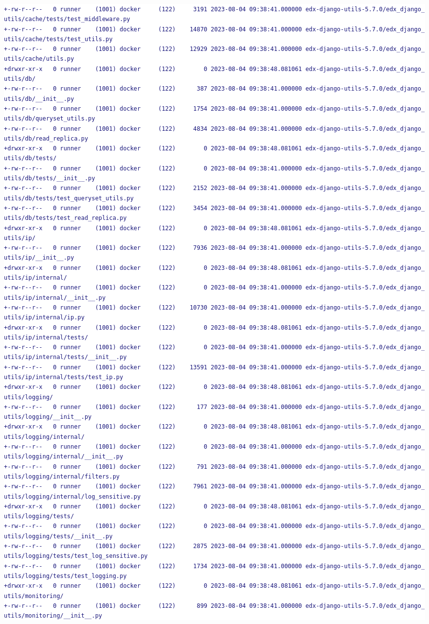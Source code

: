 ```diff
+-rw-r--r--   0 runner    (1001) docker     (122)     3191 2023-08-04 09:38:41.000000 edx-django-utils-5.7.0/edx_django_utils/cache/tests/test_middleware.py
+-rw-r--r--   0 runner    (1001) docker     (122)    14870 2023-08-04 09:38:41.000000 edx-django-utils-5.7.0/edx_django_utils/cache/tests/test_utils.py
+-rw-r--r--   0 runner    (1001) docker     (122)    12929 2023-08-04 09:38:41.000000 edx-django-utils-5.7.0/edx_django_utils/cache/utils.py
+drwxr-xr-x   0 runner    (1001) docker     (122)        0 2023-08-04 09:38:48.081061 edx-django-utils-5.7.0/edx_django_utils/db/
+-rw-r--r--   0 runner    (1001) docker     (122)      387 2023-08-04 09:38:41.000000 edx-django-utils-5.7.0/edx_django_utils/db/__init__.py
+-rw-r--r--   0 runner    (1001) docker     (122)     1754 2023-08-04 09:38:41.000000 edx-django-utils-5.7.0/edx_django_utils/db/queryset_utils.py
+-rw-r--r--   0 runner    (1001) docker     (122)     4834 2023-08-04 09:38:41.000000 edx-django-utils-5.7.0/edx_django_utils/db/read_replica.py
+drwxr-xr-x   0 runner    (1001) docker     (122)        0 2023-08-04 09:38:48.081061 edx-django-utils-5.7.0/edx_django_utils/db/tests/
+-rw-r--r--   0 runner    (1001) docker     (122)        0 2023-08-04 09:38:41.000000 edx-django-utils-5.7.0/edx_django_utils/db/tests/__init__.py
+-rw-r--r--   0 runner    (1001) docker     (122)     2152 2023-08-04 09:38:41.000000 edx-django-utils-5.7.0/edx_django_utils/db/tests/test_queryset_utils.py
+-rw-r--r--   0 runner    (1001) docker     (122)     3454 2023-08-04 09:38:41.000000 edx-django-utils-5.7.0/edx_django_utils/db/tests/test_read_replica.py
+drwxr-xr-x   0 runner    (1001) docker     (122)        0 2023-08-04 09:38:48.081061 edx-django-utils-5.7.0/edx_django_utils/ip/
+-rw-r--r--   0 runner    (1001) docker     (122)     7936 2023-08-04 09:38:41.000000 edx-django-utils-5.7.0/edx_django_utils/ip/__init__.py
+drwxr-xr-x   0 runner    (1001) docker     (122)        0 2023-08-04 09:38:48.081061 edx-django-utils-5.7.0/edx_django_utils/ip/internal/
+-rw-r--r--   0 runner    (1001) docker     (122)        0 2023-08-04 09:38:41.000000 edx-django-utils-5.7.0/edx_django_utils/ip/internal/__init__.py
+-rw-r--r--   0 runner    (1001) docker     (122)    10730 2023-08-04 09:38:41.000000 edx-django-utils-5.7.0/edx_django_utils/ip/internal/ip.py
+drwxr-xr-x   0 runner    (1001) docker     (122)        0 2023-08-04 09:38:48.081061 edx-django-utils-5.7.0/edx_django_utils/ip/internal/tests/
+-rw-r--r--   0 runner    (1001) docker     (122)        0 2023-08-04 09:38:41.000000 edx-django-utils-5.7.0/edx_django_utils/ip/internal/tests/__init__.py
+-rw-r--r--   0 runner    (1001) docker     (122)    13591 2023-08-04 09:38:41.000000 edx-django-utils-5.7.0/edx_django_utils/ip/internal/tests/test_ip.py
+drwxr-xr-x   0 runner    (1001) docker     (122)        0 2023-08-04 09:38:48.081061 edx-django-utils-5.7.0/edx_django_utils/logging/
+-rw-r--r--   0 runner    (1001) docker     (122)      177 2023-08-04 09:38:41.000000 edx-django-utils-5.7.0/edx_django_utils/logging/__init__.py
+drwxr-xr-x   0 runner    (1001) docker     (122)        0 2023-08-04 09:38:48.081061 edx-django-utils-5.7.0/edx_django_utils/logging/internal/
+-rw-r--r--   0 runner    (1001) docker     (122)        0 2023-08-04 09:38:41.000000 edx-django-utils-5.7.0/edx_django_utils/logging/internal/__init__.py
+-rw-r--r--   0 runner    (1001) docker     (122)      791 2023-08-04 09:38:41.000000 edx-django-utils-5.7.0/edx_django_utils/logging/internal/filters.py
+-rw-r--r--   0 runner    (1001) docker     (122)     7961 2023-08-04 09:38:41.000000 edx-django-utils-5.7.0/edx_django_utils/logging/internal/log_sensitive.py
+drwxr-xr-x   0 runner    (1001) docker     (122)        0 2023-08-04 09:38:48.081061 edx-django-utils-5.7.0/edx_django_utils/logging/tests/
+-rw-r--r--   0 runner    (1001) docker     (122)        0 2023-08-04 09:38:41.000000 edx-django-utils-5.7.0/edx_django_utils/logging/tests/__init__.py
+-rw-r--r--   0 runner    (1001) docker     (122)     2875 2023-08-04 09:38:41.000000 edx-django-utils-5.7.0/edx_django_utils/logging/tests/test_log_sensitive.py
+-rw-r--r--   0 runner    (1001) docker     (122)     1734 2023-08-04 09:38:41.000000 edx-django-utils-5.7.0/edx_django_utils/logging/tests/test_logging.py
+drwxr-xr-x   0 runner    (1001) docker     (122)        0 2023-08-04 09:38:48.081061 edx-django-utils-5.7.0/edx_django_utils/monitoring/
+-rw-r--r--   0 runner    (1001) docker     (122)      899 2023-08-04 09:38:41.000000 edx-django-utils-5.7.0/edx_django_utils/monitoring/__init__.py
```